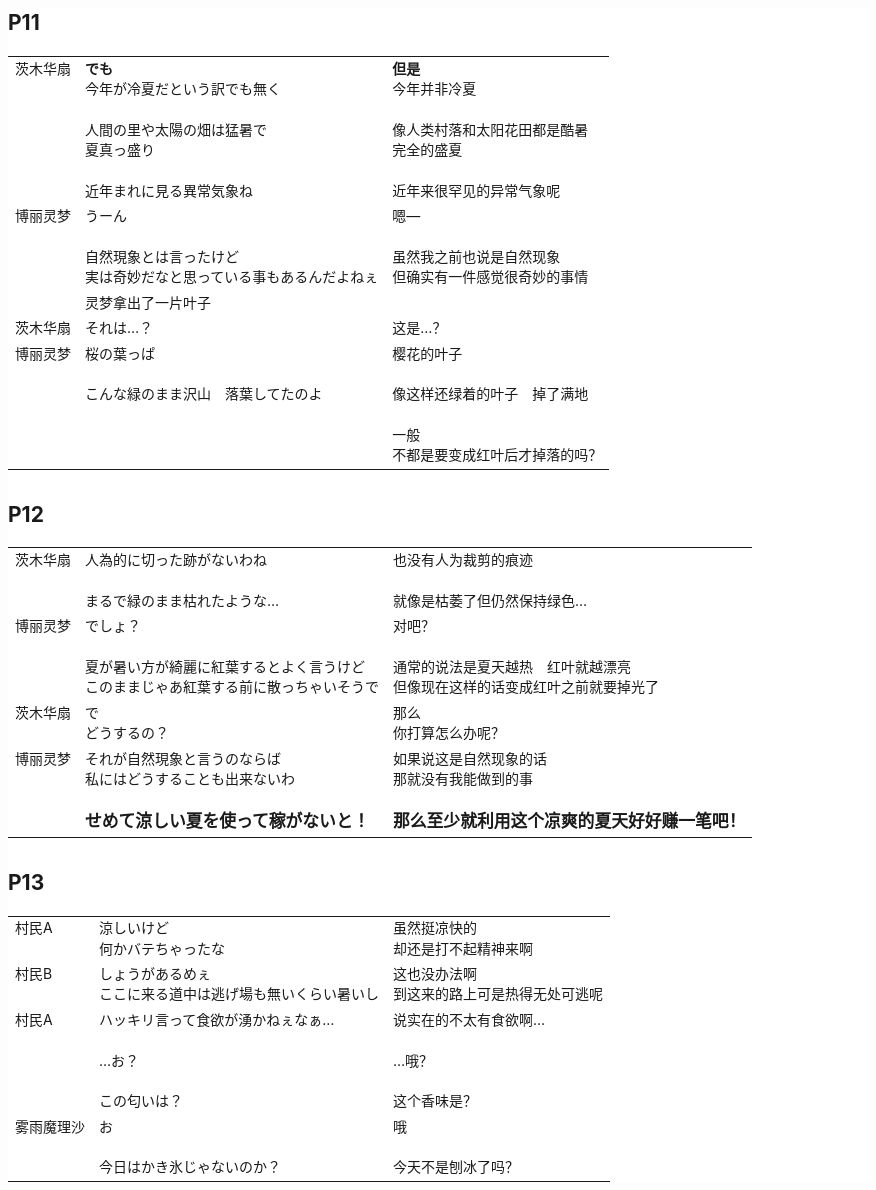 

## P11

<table><tbody><tr class="tt-content" id="P11-1" data-pos="&#91;&quot;P11&quot;,1&#93;"><td id="茨木华扇" class="tt-char" lang="zh"><div class="poem">茨木华扇</div></td><td class="tt-ja" lang="ja"><div class="poem"><b>でも</b><br>今年が冷夏だという訳でも無く<br><br>人間の里や太陽の畑は猛暑で<br>夏真っ盛り<br><br>近年まれに見る異常気象ね</div></td><td class="tt-zh" lang="zh"><div class="poem"><b>但是</b><br>今年并非冷夏<br><br>像人类村落和太阳花田都是酷暑<br>完全的盛夏<br><br>近年来很罕见的异常气象呢<br></div></td></tr><tr class="tt-content" id="P11-2" data-pos="&#91;&quot;P11&quot;,2&#93;"><td id="博丽灵梦" class="tt-char" lang="zh"><div class="poem">博丽灵梦</div></td><td class="tt-ja" lang="ja"><div class="poem">うーん<br><br>自然現象とは言ったけど<br>実は奇妙だなと思っている事もあるんだよねぇ</div></td><td class="tt-zh" lang="zh"><div class="poem">嗯—<br><br>虽然我之前也说是自然现象<br>但确实有一件感觉很奇妙的事情<br></div></td></tr><tr class="tt-status-header" id="P11-3" data-pos="&#91;&quot;P11&quot;,3&#93;"><td class="tt-s" lang="zh"><div class="poem"></div></td><td colspan="2" class="tt-status" lang="zh"><div class="poem">灵梦拿出了一片叶子</div></td></tr><tr class="tt-content" id="P11-4" data-pos="&#91;&quot;P11&quot;,4&#93;"><td id="茨木华扇" class="tt-char" lang="zh"><div class="poem">茨木华扇</div></td><td class="tt-ja" lang="ja"><div class="poem">それは…？</div></td><td class="tt-zh" lang="zh"><div class="poem">这是…？</div></td></tr><tr class="tt-content" id="P11-5" data-pos="&#91;&quot;P11&quot;,5&#93;"><td id="博丽灵梦" class="tt-char" lang="zh"><div class="poem">博丽灵梦</div></td><td class="tt-ja" lang="ja"><div class="poem">桜の葉っぱ<br><br>こんな緑のまま沢山　落葉してたのよ</div></td><td class="tt-zh" lang="zh"><div class="poem">樱花的叶子<br><br>像这样还绿着的叶子　掉了满地<br><br>一般<br>不都是要变成红叶后才掉落的吗？<br></div></td></tr></tbody></table>



## P12

<table><tbody><tr class="tt-content" id="P12-1" data-pos="&#91;&quot;P12&quot;,1&#93;"><td id="茨木华扇" class="tt-char" lang="zh"><div class="poem">茨木华扇</div></td><td class="tt-ja" lang="ja"><div class="poem">人為的に切った跡がないわね<br><br>まるで緑のまま枯れたような…</div></td><td class="tt-zh" lang="zh"><div class="poem">也没有人为裁剪的痕迹<br><br>就像是枯萎了但仍然保持绿色…<br></div></td></tr><tr class="tt-content" id="P12-2" data-pos="&#91;&quot;P12&quot;,2&#93;"><td id="博丽灵梦" class="tt-char" lang="zh"><div class="poem">博丽灵梦</div></td><td class="tt-ja" lang="ja"><div class="poem">でしょ？<br><br>夏が暑い方が綺麗に紅葉するとよく言うけど<br>このままじゃあ紅葉する前に散っちゃいそうで</div></td><td class="tt-zh" lang="zh"><div class="poem">对吧？<br><br>通常的说法是夏天越热　红叶就越漂亮<br>但像现在这样的话变成红叶之前就要掉光了<br></div></td></tr><tr class="tt-content" id="P12-3" data-pos="&#91;&quot;P12&quot;,3&#93;"><td id="茨木华扇" class="tt-char" lang="zh"><div class="poem">茨木华扇</div></td><td class="tt-ja" lang="ja"><div class="poem">で<br>どうするの？</div></td><td class="tt-zh" lang="zh"><div class="poem">那么<br>你打算怎么办呢？<br></div></td></tr><tr class="tt-content" id="P12-4" data-pos="&#91;&quot;P12&quot;,4&#93;"><td id="博丽灵梦" class="tt-char" lang="zh"><div class="poem">博丽灵梦</div></td><td class="tt-ja" lang="ja"><div class="poem">それが<span class="emphasize">自</span><span class="emphasize">然</span><span class="emphasize">現</span><span class="emphasize">象</span>と言うのならば<br>私にはどうすることも出来ないわ<br><br><b><big>せめて涼しい夏を使って稼がないと！</big></b></div></td><td class="tt-zh" lang="zh"><div class="poem">如果说这是<span class="emphasize">自</span><span class="emphasize">然</span><span class="emphasize">现</span><span class="emphasize">象</span>的话<br>那就没有我能做到的事<br><br><b><big>那么至少就利用这个凉爽的夏天好好赚一笔吧！</big></b><br></div></td></tr></tbody></table>



## P13

<table><tbody><tr class="tt-content" id="P13-1" data-pos="&#91;&quot;P13&quot;,1&#93;"><td id="村民A" class="tt-char" lang="zh"><div class="poem">村民A</div></td><td class="tt-ja" lang="ja"><div class="poem">涼しいけど<br>何かバテちゃったな</div></td><td class="tt-zh" lang="zh"><div class="poem">虽然挺凉快的<br>却还是打不起精神来啊<br></div></td></tr><tr class="tt-content" id="P13-2" data-pos="&#91;&quot;P13&quot;,2&#93;"><td id="村民B" class="tt-char" lang="zh"><div class="poem">村民B</div></td><td class="tt-ja" lang="ja"><div class="poem">しょうがあるめぇ<br>ここに来る道中は逃げ場も無いくらい暑いし</div></td><td class="tt-zh" lang="zh"><div class="poem">这也没办法啊<br>到这来的路上可是热得无处可逃呢<br></div></td></tr><tr class="tt-content" id="P13-3" data-pos="&#91;&quot;P13&quot;,3&#93;"><td id="村民A" class="tt-char" lang="zh"><div class="poem">村民A</div></td><td class="tt-ja" lang="ja"><div class="poem">ハッキリ言って食欲が湧かねぇなぁ…<br><br>…お？<br><br>この匂いは？</div></td><td class="tt-zh" lang="zh"><div class="poem">说实在的不太有食欲啊…<br><br>…哦？<br><br>这个香味是？<br></div></td></tr><tr class="tt-content" id="P13-4" data-pos="&#91;&quot;P13&quot;,4&#93;"><td id="雾雨魔理沙" class="tt-char" lang="zh"><div class="poem">雾雨魔理沙</div></td><td class="tt-ja" lang="ja"><div class="poem">お<br><br>今日はかき氷じゃないのか？</div></td><td class="tt-zh" lang="zh"><div class="poem">哦<br><br>今天不是刨冰了吗？<br></div></td></tr></tbody></table>
